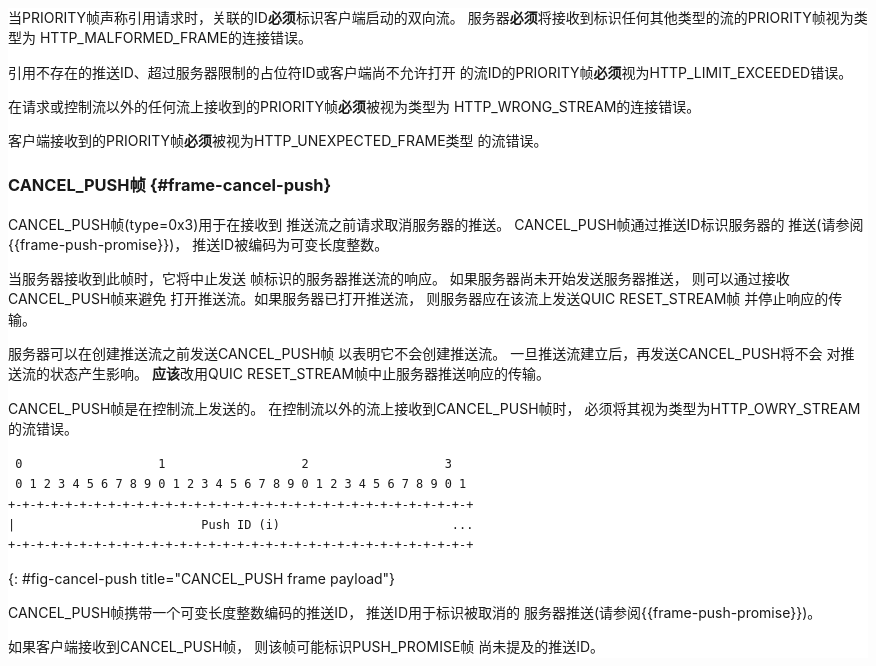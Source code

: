 当PRIORITY帧声称引用请求时，关联的ID**必须**标识客户端启动的双向流。
服务器**必须**将接收到标识任何其他类型的流的PRIORITY帧视为类型为
HTTP_MALFORMED_FRAME的连接错误。

引用不存在的推送ID、超过服务器限制的占位符ID或客户端尚不允许打开
的流ID的PRIORITY帧**必须**视为HTTP_LIMIT_EXCEEDED错误。

在请求或控制流以外的任何流上接收到的PRIORITY帧**必须**被视为类型为
HTTP_WRONG_STREAM的连接错误。

客户端接收到的PRIORITY帧**必须**被视为HTTP_UNEXPECTED_FRAME类型
的流错误。

### CANCEL_PUSH帧 {#frame-cancel-push}

CANCEL_PUSH帧(type=0x3)用于在接收到
推送流之前请求取消服务器的推送。
CANCEL_PUSH帧通过推送ID标识服务器的
推送(请参阅{{frame-push-promise}})，
推送ID被编码为可变长度整数。

当服务器接收到此帧时，它将中止发送
帧标识的服务器推送流的响应。
如果服务器尚未开始发送服务器推送，
则可以通过接收CANCEL_PUSH帧来避免
打开推送流。如果服务器已打开推送流，
则服务器应在该流上发送QUIC RESET_STREAM帧
并停止响应的传输。

服务器可以在创建推送流之前发送CANCEL_PUSH帧
以表明它不会创建推送流。
一旦推送流建立后，再发送CANCEL_PUSH将不会
对推送流的状态产生影响。
**应该**改用QUIC RESET_STREAM帧中止服务器推送响应的传输。

CANCEL_PUSH帧是在控制流上发送的。
在控制流以外的流上接收到CANCEL_PUSH帧时，
必须将其视为类型为HTTP_OWRY_STREAM的流错误。

~~~~~~~~~~  drawing
 0                   1                   2                   3
 0 1 2 3 4 5 6 7 8 9 0 1 2 3 4 5 6 7 8 9 0 1 2 3 4 5 6 7 8 9 0 1
+-+-+-+-+-+-+-+-+-+-+-+-+-+-+-+-+-+-+-+-+-+-+-+-+-+-+-+-+-+-+-+-+
|                          Push ID (i)                        ...
+-+-+-+-+-+-+-+-+-+-+-+-+-+-+-+-+-+-+-+-+-+-+-+-+-+-+-+-+-+-+-+-+
~~~~~~~~~~
{: #fig-cancel-push title="CANCEL_PUSH frame payload"}

CANCEL_PUSH帧携带一个可变长度整数编码的推送ID，
推送ID用于标识被取消的
服务器推送(请参阅{{frame-push-promise}})。

如果客户端接收到CANCEL_PUSH帧，
则该帧可能标识PUSH_PROMISE帧
尚未提及的推送ID。
